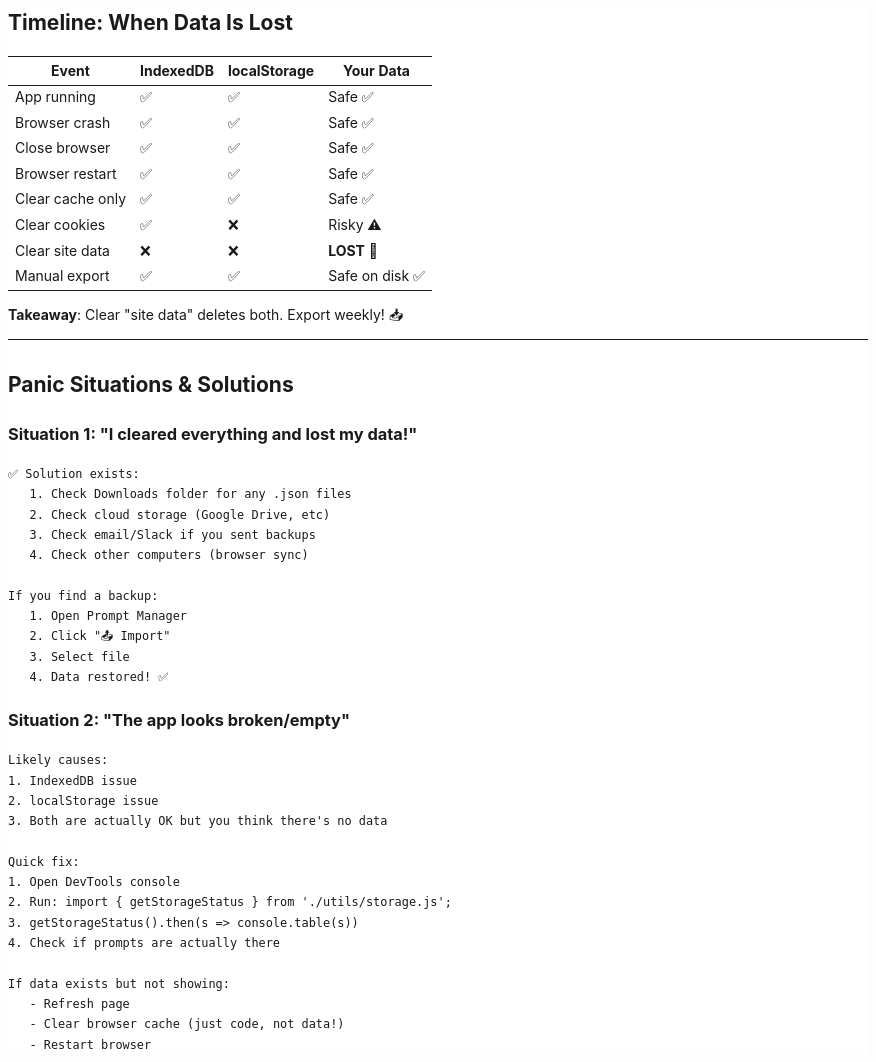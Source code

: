 ## Timeline: When Data Is Lost

| Event | IndexedDB | localStorage | Your Data |
|-------|---|---|---|
| App running | ✅ | ✅ | Safe ✅ |
| Browser crash | ✅ | ✅ | Safe ✅ |
| Close browser | ✅ | ✅ | Safe ✅ |
| Browser restart | ✅ | ✅ | Safe ✅ |
| Clear cache only | ✅ | ✅ | Safe ✅ |
| Clear cookies | ✅ | ❌ | Risky ⚠️ |
| Clear site data | ❌ | ❌ | **LOST** 🚨 |
| Manual export | ✅ | ✅ | Safe on disk ✅ |

**Takeaway**: Clear "site data" deletes both. Export weekly! 📥

---

## Panic Situations & Solutions

### Situation 1: "I cleared everything and lost my data!"

```
✅ Solution exists:
   1. Check Downloads folder for any .json files
   2. Check cloud storage (Google Drive, etc)
   3. Check email/Slack if you sent backups
   4. Check other computers (browser sync)

If you find a backup:
   1. Open Prompt Manager
   2. Click "📤 Import"
   3. Select file
   4. Data restored! ✅
```

### Situation 2: "The app looks broken/empty"

```
Likely causes:
1. IndexedDB issue
2. localStorage issue
3. Both are actually OK but you think there's no data

Quick fix:
1. Open DevTools console
2. Run: import { getStorageStatus } from './utils/storage.js';
3. getStorageStatus().then(s => console.table(s))
4. Check if prompts are actually there

If data exists but not showing:
   - Refresh page
   - Clear browser cache (just code, not data!)
   - Restart browser
```
